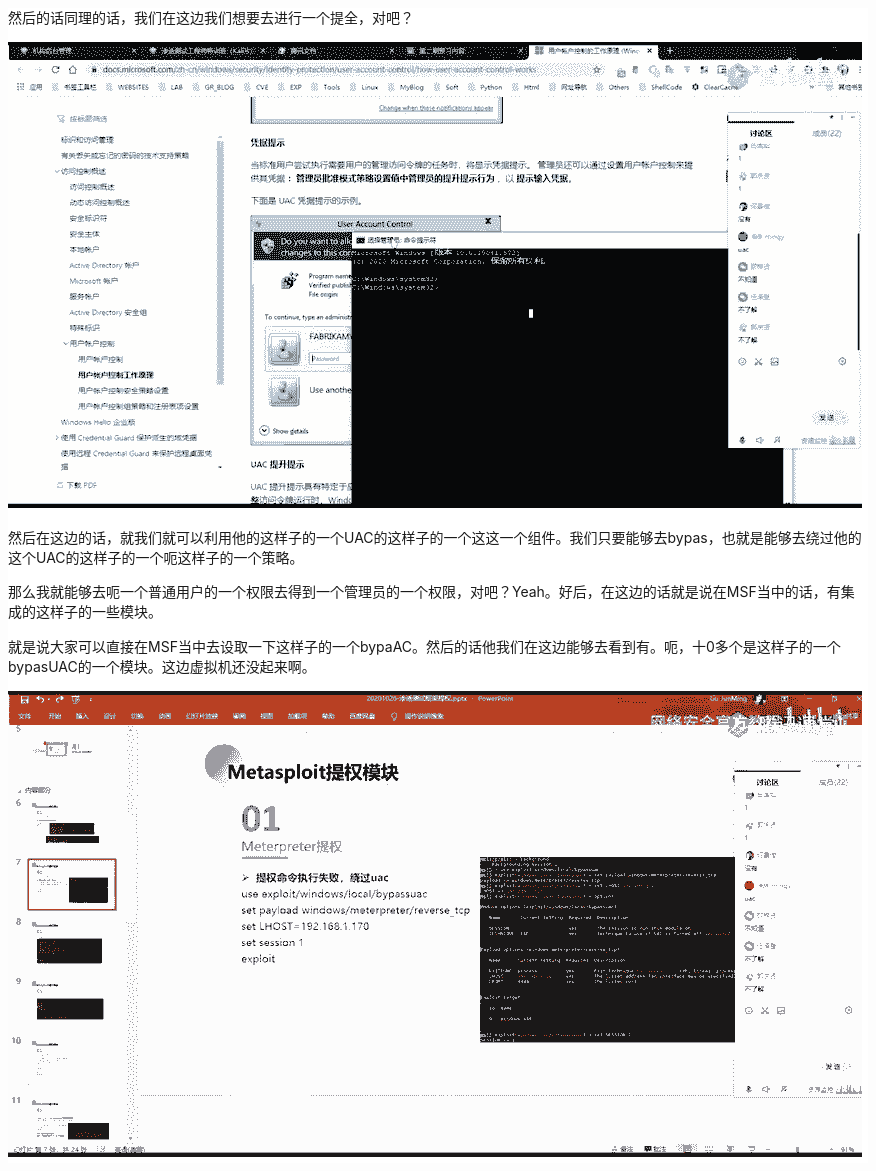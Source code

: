 然后的话同理的话，我们在这边我们想要去进行一个提全，对吧？

![](img/c41d80987499dc03678fcc42fc4fbac1_39.png)

然后在这边的话，就我们就可以利用他的这样子的一个UAC的这样子的一个这这一个组件。我们只要能够去bypas，也就是能够去绕过他的这个UAC的这样子的一个呃这样子的一个策略。

那么我就能够去呃一个普通用户的一个权限去得到一个管理员的一个权限，对吧？Yeah。好后，在这边的话就是说在MSF当中的话，有集成的这样子的一些模块。

就是说大家可以直接在MSF当中去设取一下这样子的一个bypaAC。然后的话他我们在这边能够去看到有。呃，十0多个是这样子的一个bypasUAC的一个模块。这边虚拟机还没起来啊。



![](img/c41d80987499dc03678fcc42fc4fbac1_41.png)
